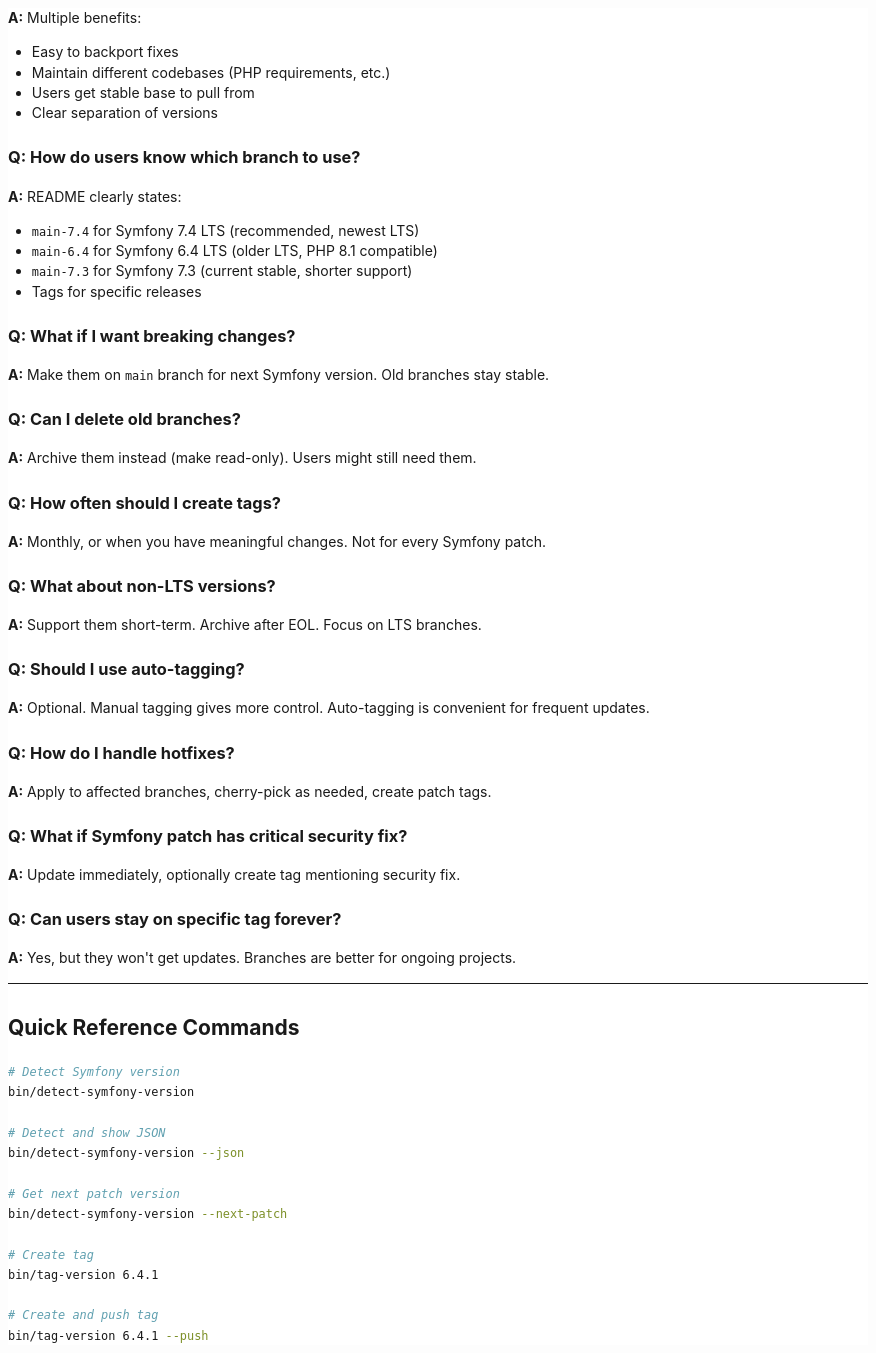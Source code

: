 **A:** Multiple benefits:
- Easy to backport fixes
- Maintain different codebases (PHP requirements, etc.)
- Users get stable base to pull from
- Clear separation of versions

### Q: How do users know which branch to use?

**A:** README clearly states:
- `main-7.4` for Symfony 7.4 LTS (recommended, newest LTS)
- `main-6.4` for Symfony 6.4 LTS (older LTS, PHP 8.1 compatible)
- `main-7.3` for Symfony 7.3 (current stable, shorter support)
- Tags for specific releases

### Q: What if I want breaking changes?

**A:** Make them on `main` branch for next Symfony version. Old branches stay stable.

### Q: Can I delete old branches?

**A:** Archive them instead (make read-only). Users might still need them.

### Q: How often should I create tags?

**A:** Monthly, or when you have meaningful changes. Not for every Symfony patch.

### Q: What about non-LTS versions?

**A:** Support them short-term. Archive after EOL. Focus on LTS branches.

### Q: Should I use auto-tagging?

**A:** Optional. Manual tagging gives more control. Auto-tagging is convenient for frequent updates.

### Q: How do I handle hotfixes?

**A:** Apply to affected branches, cherry-pick as needed, create patch tags.

### Q: What if Symfony patch has critical security fix?

**A:** Update immediately, optionally create tag mentioning security fix.

### Q: Can users stay on specific tag forever?

**A:** Yes, but they won't get updates. Branches are better for ongoing projects.

---

## Quick Reference Commands

```bash
# Detect Symfony version
bin/detect-symfony-version

# Detect and show JSON
bin/detect-symfony-version --json

# Get next patch version
bin/detect-symfony-version --next-patch

# Create tag
bin/tag-version 6.4.1

# Create and push tag
bin/tag-version 6.4.1 --push
```